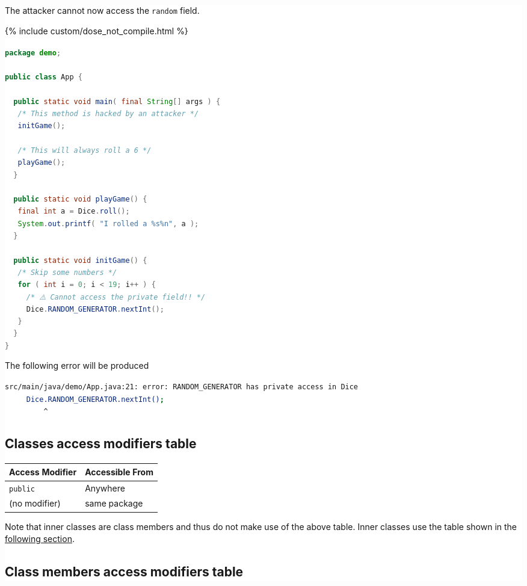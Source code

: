 The attacker cannot now access the `random` field.

{% include custom/dose_not_compile.html %}

```java
package demo;

public class App {

  public static void main( final String[] args ) {
   /* This method is hacked by an attacker */
   initGame();

   /* This will always roll a 6 */
   playGame();
  }

  public static void playGame() {
   final int a = Dice.roll();
   System.out.printf( "I rolled a %s%n", a );
  }

  public static void initGame() {
   /* Skip some numbers */
   for ( int i = 0; i < 19; i++ ) {
     /* ⚠️ Cannot access the private field!! */
     Dice.RANDOM_GENERATOR.nextInt();
   }
  }
}
```

The following error will be produced

```bash
src/main/java/demo/App.java:21: error: RANDOM_GENERATOR has private access in Dice
     Dice.RANDOM_GENERATOR.nextInt();
         ^
```

## Classes access modifiers table

| Access Modifier | Accessible From |
|-----------------|-----------------|
| `public`        | Anywhere        |
| (no modifier)   | same package    |

Note that inner classes are class members and thus do not make use of the above table.  Inner classes use the table shown in the [following section](#class-members-access-modifiers-table).

## Class members access modifiers table
